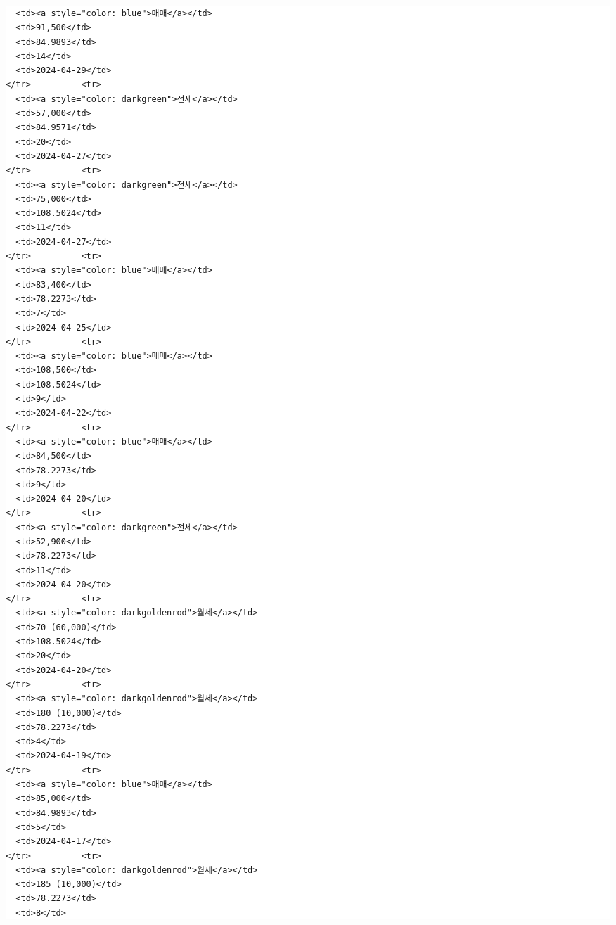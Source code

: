       <td><a style="color: blue">매매</a></td>
      <td>91,500</td>
      <td>84.9893</td>
      <td>14</td>
      <td>2024-04-29</td>
    </tr>          <tr>
      <td><a style="color: darkgreen">전세</a></td>
      <td>57,000</td>
      <td>84.9571</td>
      <td>20</td>
      <td>2024-04-27</td>
    </tr>          <tr>
      <td><a style="color: darkgreen">전세</a></td>
      <td>75,000</td>
      <td>108.5024</td>
      <td>11</td>
      <td>2024-04-27</td>
    </tr>          <tr>
      <td><a style="color: blue">매매</a></td>
      <td>83,400</td>
      <td>78.2273</td>
      <td>7</td>
      <td>2024-04-25</td>
    </tr>          <tr>
      <td><a style="color: blue">매매</a></td>
      <td>108,500</td>
      <td>108.5024</td>
      <td>9</td>
      <td>2024-04-22</td>
    </tr>          <tr>
      <td><a style="color: blue">매매</a></td>
      <td>84,500</td>
      <td>78.2273</td>
      <td>9</td>
      <td>2024-04-20</td>
    </tr>          <tr>
      <td><a style="color: darkgreen">전세</a></td>
      <td>52,900</td>
      <td>78.2273</td>
      <td>11</td>
      <td>2024-04-20</td>
    </tr>          <tr>
      <td><a style="color: darkgoldenrod">월세</a></td>
      <td>70 (60,000)</td>
      <td>108.5024</td>
      <td>20</td>
      <td>2024-04-20</td>
    </tr>          <tr>
      <td><a style="color: darkgoldenrod">월세</a></td>
      <td>180 (10,000)</td>
      <td>78.2273</td>
      <td>4</td>
      <td>2024-04-19</td>
    </tr>          <tr>
      <td><a style="color: blue">매매</a></td>
      <td>85,000</td>
      <td>84.9893</td>
      <td>5</td>
      <td>2024-04-17</td>
    </tr>          <tr>
      <td><a style="color: darkgoldenrod">월세</a></td>
      <td>185 (10,000)</td>
      <td>78.2273</td>
      <td>8</td>
